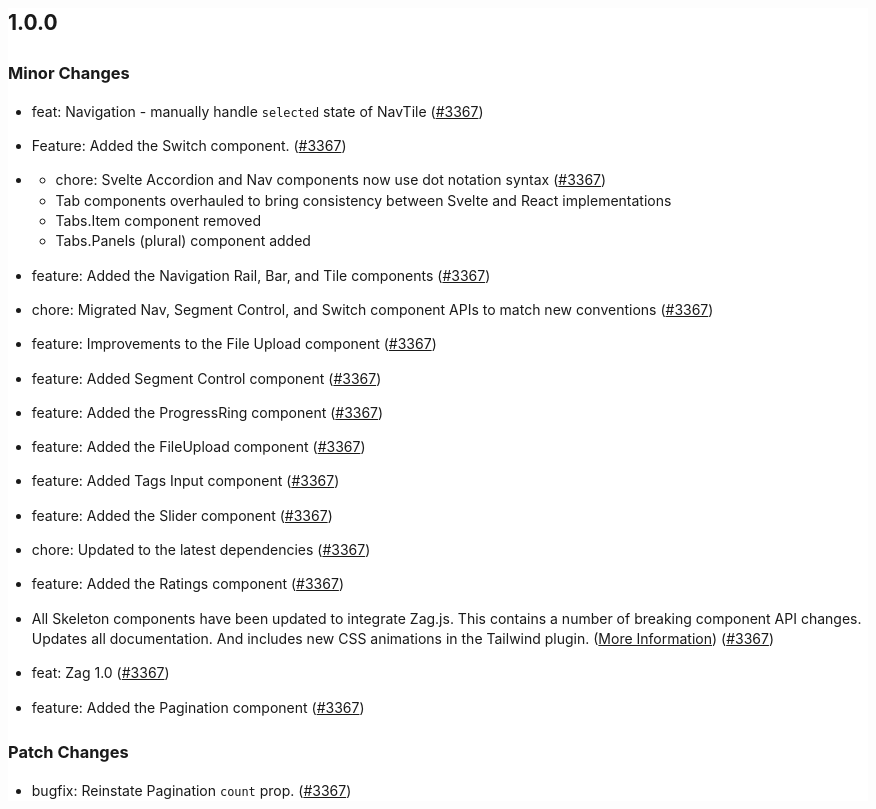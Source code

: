 ## 1.0.0

### Minor Changes

- feat: Navigation - manually handle `selected` state of NavTile ([#3367](https://github.com/skeletonlabs/skeleton/pull/3367))

- Feature: Added the Switch component. ([#3367](https://github.com/skeletonlabs/skeleton/pull/3367))

- - chore: Svelte Accordion and Nav components now use dot notation syntax ([#3367](https://github.com/skeletonlabs/skeleton/pull/3367))
  - Tab components overhauled to bring consistency between Svelte and React implementations
  - Tabs.Item component removed
  - Tabs.Panels (plural) component added

- feature: Added the Navigation Rail, Bar, and Tile components ([#3367](https://github.com/skeletonlabs/skeleton/pull/3367))

- chore: Migrated Nav, Segment Control, and Switch component APIs to match new conventions ([#3367](https://github.com/skeletonlabs/skeleton/pull/3367))

- feature: Improvements to the File Upload component ([#3367](https://github.com/skeletonlabs/skeleton/pull/3367))

- feature: Added Segment Control component ([#3367](https://github.com/skeletonlabs/skeleton/pull/3367))

- feature: Added the ProgressRing component ([#3367](https://github.com/skeletonlabs/skeleton/pull/3367))

- feature: Added the FileUpload component ([#3367](https://github.com/skeletonlabs/skeleton/pull/3367))

- feature: Added Tags Input component ([#3367](https://github.com/skeletonlabs/skeleton/pull/3367))

- feature: Added the Slider component ([#3367](https://github.com/skeletonlabs/skeleton/pull/3367))

- chore: Updated to the latest dependencies ([#3367](https://github.com/skeletonlabs/skeleton/pull/3367))

- feature: Added the Ratings component ([#3367](https://github.com/skeletonlabs/skeleton/pull/3367))

- All Skeleton components have been updated to integrate Zag.js. This contains a number of breaking component API changes. Updates all documentation. And includes new CSS animations in the Tailwind plugin. ([More Information](https://github.com/skeletonlabs/skeleton/discussions/2784)) ([#3367](https://github.com/skeletonlabs/skeleton/pull/3367))

- feat: Zag 1.0 ([#3367](https://github.com/skeletonlabs/skeleton/pull/3367))

- feature: Added the Pagination component ([#3367](https://github.com/skeletonlabs/skeleton/pull/3367))

### Patch Changes

- bugfix: Reinstate Pagination `count` prop. ([#3367](https://github.com/skeletonlabs/skeleton/pull/3367))
